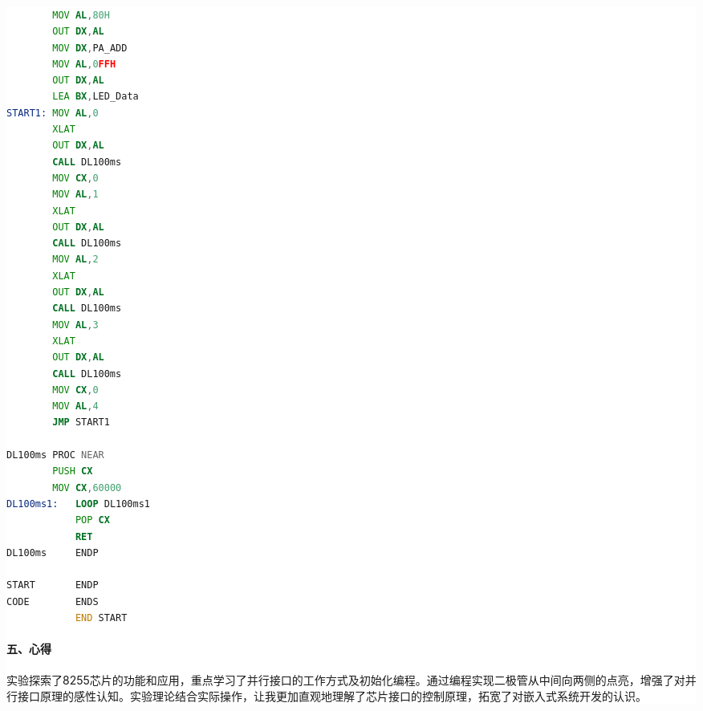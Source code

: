 ```asm
        MOV AL,80H
        OUT DX,AL
        MOV DX,PA_ADD
        MOV AL,0FFH
        OUT DX,AL
        LEA BX,LED_Data
START1: MOV AL,0
        XLAT
        OUT DX,AL
        CALL DL100ms
        MOV CX,0
        MOV AL,1
        XLAT
        OUT DX,AL
        CALL DL100ms
        MOV AL,2
        XLAT
        OUT DX,AL
        CALL DL100ms
        MOV AL,3
        XLAT
        OUT DX,AL
        CALL DL100ms
        MOV CX,0
        MOV AL,4
        JMP START1

DL100ms PROC NEAR
        PUSH CX
        MOV CX,60000
DL100ms1:   LOOP DL100ms1
            POP CX
            RET
DL100ms     ENDP

START       ENDP
CODE        ENDS
            END START
```

#### 五、心得

实验探索了8255芯片的功能和应用，重点学习了并行接口的工作方式及初始化编程。通过编程实现二极管从中间向两侧的点亮，增强了对并行接口原理的感性认知。实验理论结合实际操作，让我更加直观地理解了芯片接口的控制原理，拓宽了对嵌入式系统开发的认识。

 

 

 